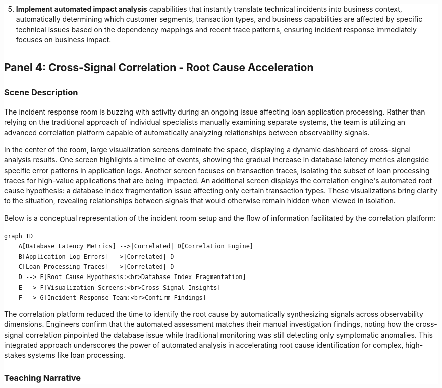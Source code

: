 5. **Implement automated impact analysis** capabilities that instantly translate technical incidents into business context, automatically determining which customer segments, transaction types, and business capabilities are affected by specific technical issues based on the dependency mappings and recent trace patterns, ensuring incident response immediately focuses on business impact.

## Panel 4: Cross-Signal Correlation - Root Cause Acceleration

### Scene Description

The incident response room is buzzing with activity during an ongoing issue affecting loan application processing. Rather than relying on the traditional approach of individual specialists manually examining separate systems, the team is utilizing an advanced correlation platform capable of automatically analyzing relationships between observability signals.

In the center of the room, large visualization screens dominate the space, displaying a dynamic dashboard of cross-signal analysis results. One screen highlights a timeline of events, showing the gradual increase in database latency metrics alongside specific error patterns in application logs. Another screen focuses on transaction traces, isolating the subset of loan processing traces for high-value applications that are being impacted. An additional screen displays the correlation engine's automated root cause hypothesis: a database index fragmentation issue affecting only certain transaction types. These visualizations bring clarity to the situation, revealing relationships between signals that would otherwise remain hidden when viewed in isolation.

Below is a conceptual representation of the incident room setup and the flow of information facilitated by the correlation platform:

```mermaid
graph TD
    A[Database Latency Metrics] -->|Correlated| D[Correlation Engine]
    B[Application Log Errors] -->|Correlated| D
    C[Loan Processing Traces] -->|Correlated| D
    D --> E[Root Cause Hypothesis:<br>Database Index Fragmentation]
    E --> F[Visualization Screens:<br>Cross-Signal Insights]
    F --> G[Incident Response Team:<br>Confirm Findings]
```

The correlation platform reduced the time to identify the root cause by automatically synthesizing signals across observability dimensions. Engineers confirm that the automated assessment matches their manual investigation findings, noting how the cross-signal correlation pinpointed the database issue while traditional monitoring was still detecting only symptomatic anomalies. This integrated approach underscores the power of automated analysis in accelerating root cause identification for complex, high-stakes systems like loan processing.

### Teaching Narrative
